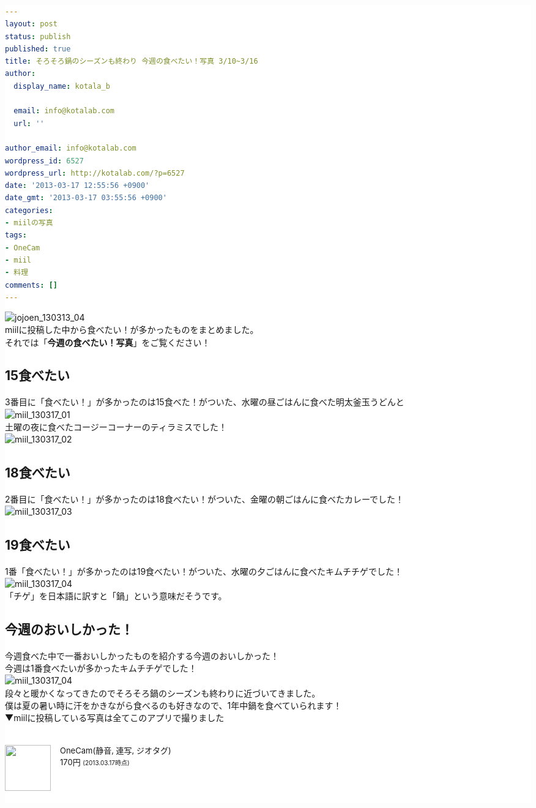 ```yaml
---
layout: post
status: publish
published: true
title: そろそろ鍋のシーズンも終わり 今週の食べたい！写真 3/10~3/16
author:
  display_name: kotala_b

  email: info@kotalab.com
  url: ''

author_email: info@kotalab.com
wordpress_id: 6527
wordpress_url: http://kotalab.com/?p=6527
date: '2013-03-17 12:55:56 +0900'
date_gmt: '2013-03-17 03:55:56 +0900'
categories:
- miilの写真
tags:
- OneCam
- miil
- 料理
comments: []
---
```

<p><img src="http://kotalab.com/wp-content/uploads/jojoen_130313_04-448x448.jpg" alt="jojoen_130313_04" width="448" height="448" class="alignnone size-large wp-image-6494" /><br />
miilに投稿した中から食べたい！が多かったものをまとめました。<br />
それでは「<strong>今週の食べたい！写真</strong>」をご覧ください！<br />
</p>
<h2>15食べたい</h2>
<p>3番目に「食べたい！」が多かったのは15食べた！がついた、水曜の昼ごはんに食べた明太釜玉うどんと<br />
<img src="http://kotalab.com/wp-content/uploads/miil_130317_01-448x447.jpg" alt="miil_130317_01" width="448" height="447" class="alignnone size-large wp-image-6528" /><br />
土曜の夜に食べたコージーコーナーのティラミスでした！<br />
<img src="http://kotalab.com/wp-content/uploads/miil_130317_02-448x447.jpg" alt="miil_130317_02" width="448" height="447" class="alignnone size-large wp-image-6531" /></p>
<h2>18食べたい</h2>
<p>2番目に「食べたい！」が多かったのは18食べたい！がついた、金曜の朝ごはんに食べたカレーでした！<br />
<img src="http://kotalab.com/wp-content/uploads/miil_130317_03-448x447.jpg" alt="miil_130317_03" width="448" height="447" class="alignnone size-large wp-image-6530" /></p>
<h2>19食べたい</h2>
<p>1番「食べたい！」が多かったのは19食べたい！がついた、水曜の夕ごはんに食べたキムチチゲでした！<br />
<img src="http://kotalab.com/wp-content/uploads/miil_130317_04-448x447.jpg" alt="miil_130317_04" width="448" height="447" class="alignnone size-large wp-image-6529" /><br />
「チゲ」を日本語に訳すと「鍋」という意味だそうです。</p>
<h2>今週のおいしかった！</h2>
<p>今週食べた中で一番おいしかったものを紹介する今週のおいしかった！<br />
今週は1番食べたいが多かったキムチチゲでした！<br />
<img src="http://kotalab.com/wp-content/uploads/miil_130317_04-448x447.jpg" alt="miil_130317_04" width="448" height="447" class="alignnone size-large wp-image-6529" /><br />
段々と暖かくなってきたのでそろそろ鍋のシーズンも終わりに近づいてきました。<br />
僕は夏の暑い時に汗をかきながら食べるのも好きなので、1年中鍋を食べていられます！<br />
▼miilに投稿している写真は全てこのアプリで撮りました</p>
<div class="pochireba" style="text-align:left;font-size:small;padding:20px 0;/zoom: 1;overflow: hidden;"><span class="removed_link" title="http://click.linksynergy.com/fs-bin/click?id=d2yYUp776R4&amp;subid=&amp;offerid=94348.1&amp;type=3&amp;tmpid=3910&amp;RD_PARM1=https%253A%252F%252Fitunes.apple.com%252Fjp%252Fapp%252Fonecam-jing-yin-lian-xie-jiotagu%252Fid422845617%253Fmt%253D8%2526uo%253D4"><img src="http://a1680.phobos.apple.com/us/r1000/075/Purple/v4/fd/3a/36/fd3a3672-2a06-9dd7-9990-7ba47ff050e9/mzl.kjcftzhv.png" width="75" height="75" style="float:left;margin:0 15px 0 0;" class="pochi_img" ></span>
<div class="pochi_info" style="text-align:left;/zoom: 1;overflow: hidden;">
<div class="pochi_name"><span class="removed_link" title="http://click.linksynergy.com/fs-bin/click?id=d2yYUp776R4&amp;subid=&amp;offerid=94348.1&amp;type=3&amp;tmpid=3910&amp;RD_PARM1=https%253A%252F%252Fitunes.apple.com%252Fjp%252Fapp%252Fonecam-jing-yin-lian-xie-jiotagu%252Fid422845617%253Fmt%253D8%2526uo%253D4">OneCam(静音, 連写, ジオタグ)</span></div>
<div class="pochi_price" style="display:inline;">170円</div>
<div class="pochi_time" style="font-size:x-small;display:inline;">(2013.03.17時点)</div>